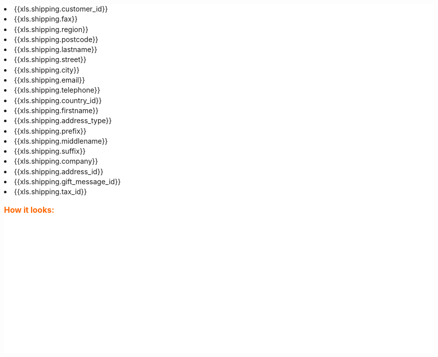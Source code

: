 <li>{{xls.shipping.customer_id}}</li>
<li>{{xls.shipping.fax}}</li>
<li>{{xls.shipping.region}}</li>
<li>{{xls.shipping.postcode}}</li>
<li>{{xls.shipping.lastname}}</li>
<li>{{xls.shipping.street}}</li>
<li>{{xls.shipping.city}}</li>
<li>{{xls.shipping.email}}</li>
<li>{{xls.shipping.telephone}}</li>
<li>{{xls.shipping.country_id}}</li>
<li>{{xls.shipping.firstname}}</li>
<li>{{xls.shipping.address_type}}</li>
<li>{{xls.shipping.prefix}}</li>
<li>{{xls.shipping.middlename}}</li>
<li>{{xls.shipping.suffix}}</li>
<li>{{xls.shipping.company}}</li>
<li>{{xls.shipping.address_id}}</li>
<li>{{xls.shipping.gift_message_id}}</li>
<li>{{xls.shipping.tax_id}}</li>
</ul>
<p><span style="font-size: medium; color: #ff6600;"><strong>How it looks:</strong></span></p>
<p><img src="http://magazento.com/promo/xlsinvoice/Screenshot-1.png" alt="" width="900" /></p>
<p><img src="http://magazento.com/promo/xlsinvoice/Screenshot-2.png" alt="" width="900" /></p>
<p><img src="http://magazento.com/promo/xlsinvoice/Screenshot-3.png" alt="" width="900" /></p>
<p><img src="http://magazento.com/promo/xlsinvoice/Screenshot-4.png" alt="" width="900" /></p>
<p><img src="http://magazento.com/promo/xlsinvoice/Screenshot-5.png" alt="" width="900" /></p>
<p><img src="http://magazento.com/promo/xlsinvoice/Screenshot-6.png" alt="" width="900" /></p>
<p><img src="http://magazento.com/promo/xlsinvoice/Screenshot-7.png" alt="" width="900" /></p>
<p><img src="http://magazento.com/promo/xlsinvoice/Screenshot-8.png" alt="" width="900" /></p>